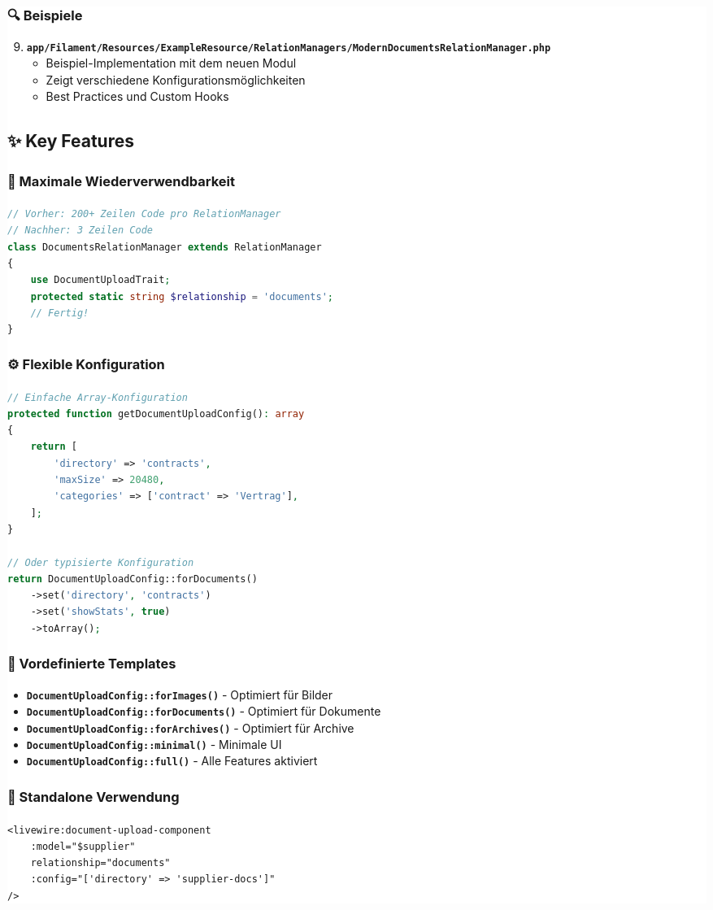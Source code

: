 ### 🔍 Beispiele

9. **`app/Filament/Resources/ExampleResource/RelationManagers/ModernDocumentsRelationManager.php`**
   - Beispiel-Implementation mit dem neuen Modul
   - Zeigt verschiedene Konfigurationsmöglichkeiten
   - Best Practices und Custom Hooks

## ✨ Key Features

### 🔄 Maximale Wiederverwendbarkeit
```php
// Vorher: 200+ Zeilen Code pro RelationManager
// Nachher: 3 Zeilen Code
class DocumentsRelationManager extends RelationManager
{
    use DocumentUploadTrait;
    protected static string $relationship = 'documents';
    // Fertig!
}
```

### ⚙️ Flexible Konfiguration
```php
// Einfache Array-Konfiguration
protected function getDocumentUploadConfig(): array
{
    return [
        'directory' => 'contracts',
        'maxSize' => 20480,
        'categories' => ['contract' => 'Vertrag'],
    ];
}

// Oder typisierte Konfiguration
return DocumentUploadConfig::forDocuments()
    ->set('directory', 'contracts')
    ->set('showStats', true)
    ->toArray();
```

### 🎨 Vordefinierte Templates
- **`DocumentUploadConfig::forImages()`** - Optimiert für Bilder
- **`DocumentUploadConfig::forDocuments()`** - Optimiert für Dokumente  
- **`DocumentUploadConfig::forArchives()`** - Optimiert für Archive
- **`DocumentUploadConfig::minimal()`** - Minimale UI
- **`DocumentUploadConfig::full()`** - Alle Features aktiviert

### 🚀 Standalone Verwendung
```blade
<livewire:document-upload-component 
    :model="$supplier" 
    relationship="documents"
    :config="['directory' => 'supplier-docs']"
/>
```
